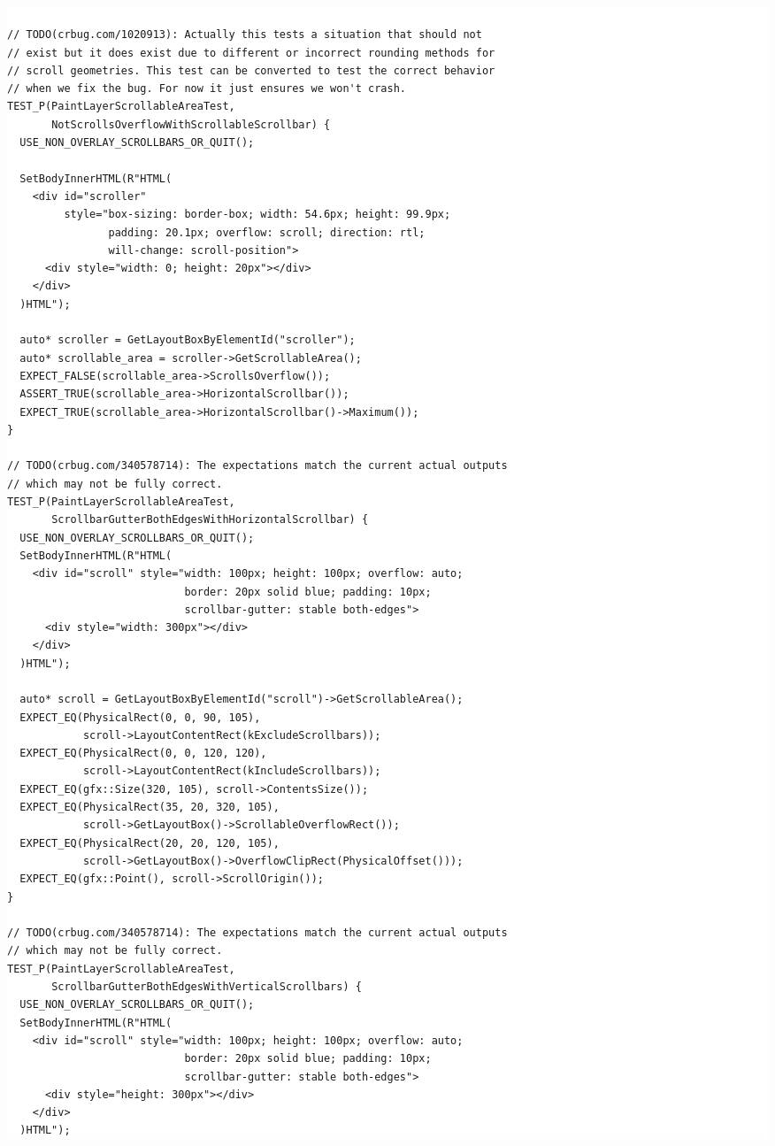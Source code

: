 ```

// TODO(crbug.com/1020913): Actually this tests a situation that should not
// exist but it does exist due to different or incorrect rounding methods for
// scroll geometries. This test can be converted to test the correct behavior
// when we fix the bug. For now it just ensures we won't crash.
TEST_P(PaintLayerScrollableAreaTest,
       NotScrollsOverflowWithScrollableScrollbar) {
  USE_NON_OVERLAY_SCROLLBARS_OR_QUIT();

  SetBodyInnerHTML(R"HTML(
    <div id="scroller"
         style="box-sizing: border-box; width: 54.6px; height: 99.9px;
                padding: 20.1px; overflow: scroll; direction: rtl;
                will-change: scroll-position">
      <div style="width: 0; height: 20px"></div>
    </div>
  )HTML");

  auto* scroller = GetLayoutBoxByElementId("scroller");
  auto* scrollable_area = scroller->GetScrollableArea();
  EXPECT_FALSE(scrollable_area->ScrollsOverflow());
  ASSERT_TRUE(scrollable_area->HorizontalScrollbar());
  EXPECT_TRUE(scrollable_area->HorizontalScrollbar()->Maximum());
}

// TODO(crbug.com/340578714): The expectations match the current actual outputs
// which may not be fully correct.
TEST_P(PaintLayerScrollableAreaTest,
       ScrollbarGutterBothEdgesWithHorizontalScrollbar) {
  USE_NON_OVERLAY_SCROLLBARS_OR_QUIT();
  SetBodyInnerHTML(R"HTML(
    <div id="scroll" style="width: 100px; height: 100px; overflow: auto;
                            border: 20px solid blue; padding: 10px;
                            scrollbar-gutter: stable both-edges">
      <div style="width: 300px"></div>
    </div>
  )HTML");

  auto* scroll = GetLayoutBoxByElementId("scroll")->GetScrollableArea();
  EXPECT_EQ(PhysicalRect(0, 0, 90, 105),
            scroll->LayoutContentRect(kExcludeScrollbars));
  EXPECT_EQ(PhysicalRect(0, 0, 120, 120),
            scroll->LayoutContentRect(kIncludeScrollbars));
  EXPECT_EQ(gfx::Size(320, 105), scroll->ContentsSize());
  EXPECT_EQ(PhysicalRect(35, 20, 320, 105),
            scroll->GetLayoutBox()->ScrollableOverflowRect());
  EXPECT_EQ(PhysicalRect(20, 20, 120, 105),
            scroll->GetLayoutBox()->OverflowClipRect(PhysicalOffset()));
  EXPECT_EQ(gfx::Point(), scroll->ScrollOrigin());
}

// TODO(crbug.com/340578714): The expectations match the current actual outputs
// which may not be fully correct.
TEST_P(PaintLayerScrollableAreaTest,
       ScrollbarGutterBothEdgesWithVerticalScrollbars) {
  USE_NON_OVERLAY_SCROLLBARS_OR_QUIT();
  SetBodyInnerHTML(R"HTML(
    <div id="scroll" style="width: 100px; height: 100px; overflow: auto;
                            border: 20px solid blue; padding: 10px;
                            scrollbar-gutter: stable both-edges">
      <div style="height: 300px"></div>
    </div>
  )HTML");
```
